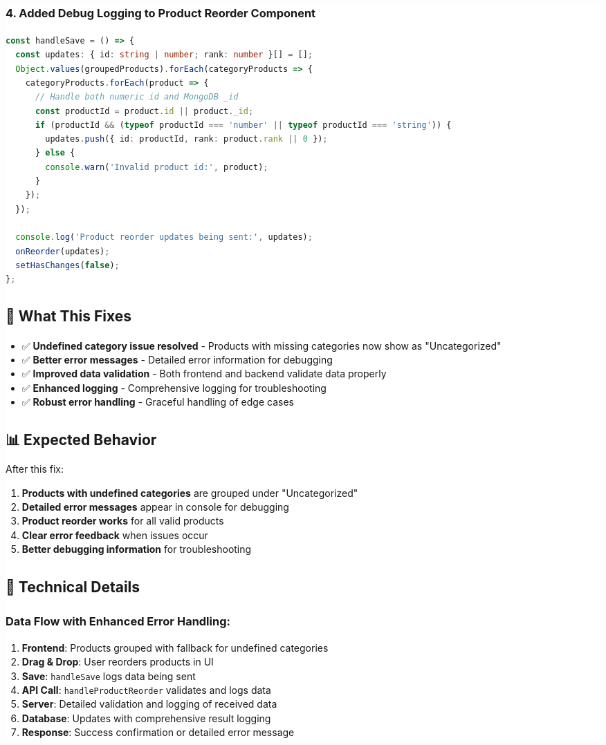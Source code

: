 ### **4. Added Debug Logging to Product Reorder Component**
```typescript
const handleSave = () => {
  const updates: { id: string | number; rank: number }[] = [];
  Object.values(groupedProducts).forEach(categoryProducts => {
    categoryProducts.forEach(product => {
      // Handle both numeric id and MongoDB _id
      const productId = product.id || product._id;
      if (productId && (typeof productId === 'number' || typeof productId === 'string')) {
        updates.push({ id: productId, rank: product.rank || 0 });
      } else {
        console.warn('Invalid product id:', product);
      }
    });
  });

  console.log('Product reorder updates being sent:', updates);
  onReorder(updates);
  setHasChanges(false);
};
```

## 🎯 **What This Fixes**

- ✅ **Undefined category issue resolved** - Products with missing categories now show as "Uncategorized"
- ✅ **Better error messages** - Detailed error information for debugging
- ✅ **Improved data validation** - Both frontend and backend validate data properly
- ✅ **Enhanced logging** - Comprehensive logging for troubleshooting
- ✅ **Robust error handling** - Graceful handling of edge cases

## 📊 **Expected Behavior**

After this fix:
1. **Products with undefined categories** are grouped under "Uncategorized"
2. **Detailed error messages** appear in console for debugging
3. **Product reorder works** for all valid products
4. **Clear error feedback** when issues occur
5. **Better debugging information** for troubleshooting

## 🔧 **Technical Details**

### **Data Flow with Enhanced Error Handling**:
1. **Frontend**: Products grouped with fallback for undefined categories
2. **Drag & Drop**: User reorders products in UI
3. **Save**: `handleSave` logs data being sent
4. **API Call**: `handleProductReorder` validates and logs data
5. **Server**: Detailed validation and logging of received data
6. **Database**: Updates with comprehensive result logging
7. **Response**: Success confirmation or detailed error message
